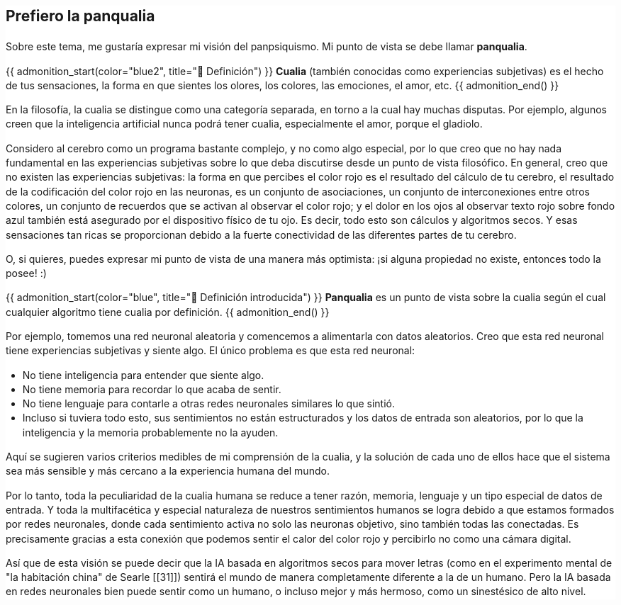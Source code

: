 ## Prefiero la panqualia

Sobre este tema, me gustaría expresar mi visión del panpsiquismo. Mi punto de vista se debe llamar **panqualia**.

{{ admonition_start(color="blue2", title="📖 Definición") }}
**Cualia** (también conocidas como experiencias subjetivas) es el hecho de tus sensaciones, la forma en que sientes los olores, los colores, las emociones, el amor, etc.
{{ admonition_end() }}

En la filosofía, la cualia se distingue como una categoría separada, en torno a la cual hay muchas disputas. Por ejemplo, algunos creen que la inteligencia artificial nunca podrá tener cualia, especialmente el amor, porque el gladiolo.

Considero al cerebro como un programa bastante complejo, y no como algo especial, por lo que creo que no hay nada fundamental en las experiencias subjetivas sobre lo que deba discutirse desde un punto de vista filosófico. En general, creo que no existen las experiencias subjetivas: la forma en que percibes el color rojo es el resultado del cálculo de tu cerebro, el resultado de la codificación del color rojo en las neuronas, es un conjunto de asociaciones, un conjunto de interconexiones entre otros colores, un conjunto de recuerdos que se activan al observar el color rojo; y el dolor en los ojos al observar texto rojo sobre fondo azul también está asegurado por el dispositivo físico de tu ojo. Es decir, todo esto son cálculos y algoritmos secos. Y esas sensaciones tan ricas se proporcionan debido a la fuerte conectividad de las diferentes partes de tu cerebro.

O, si quieres, puedes expresar mi punto de vista de una manera más optimista: ¡si alguna propiedad no existe, entonces todo la posee! :)

{{ admonition_start(color="blue", title="📝 Definición introducida") }}
**Panqualia** es un punto de vista sobre la cualia según el cual cualquier algoritmo tiene cualia por definición.
{{ admonition_end() }}

Por ejemplo, tomemos una red neuronal aleatoria y comencemos a alimentarla con datos aleatorios. Creo que esta red neuronal tiene experiencias subjetivas y siente algo. El único problema es que esta red neuronal:
* No tiene inteligencia para entender que siente algo.
* No tiene memoria para recordar lo que acaba de sentir.
* No tiene lenguaje para contarle a otras redes neuronales similares lo que sintió.
* Incluso si tuviera todo esto, sus sentimientos no están estructurados y los datos de entrada son aleatorios, por lo que la inteligencia y la memoria probablemente no la ayuden.

Aquí se sugieren varios criterios medibles de mi comprensión de la cualia, y la solución de cada uno de ellos hace que el sistema sea más sensible y más cercano a la experiencia humana del mundo.

Por lo tanto, toda la peculiaridad de la cualia humana se reduce a tener razón, memoria, lenguaje y un tipo especial de datos de entrada. Y toda la multifacética y especial naturaleza de nuestros sentimientos humanos se logra debido a que estamos formados por redes neuronales, donde cada sentimiento activa no solo las neuronas objetivo, sino también todas las conectadas. Es precisamente gracias a esta conexión que podemos sentir el calor del color rojo y percibirlo no como una cámara digital.

Así que de esta visión se puede decir que la IA basada en algoritmos secos para mover letras (como en el experimento mental de "la habitación china" de Searle [\[31\]]) sentirá el mundo de manera completamente diferente a la de un humano. Pero la IA basada en redes neuronales bien puede sentir como un humano, o incluso mejor y más hermoso, como un sinestésico de alto nivel.
